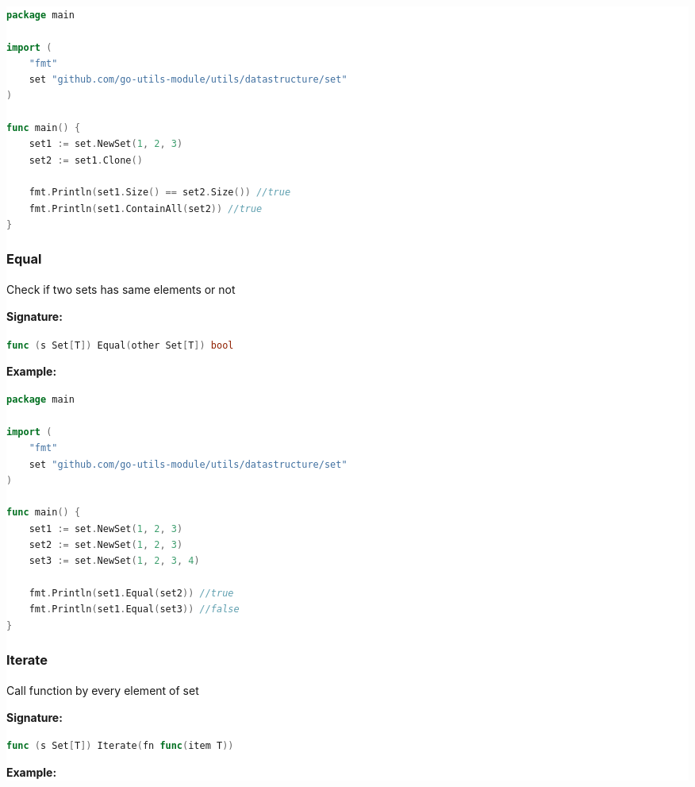 ```go
package main

import (
    "fmt"
    set "github.com/go-utils-module/utils/datastructure/set"
)

func main() {
    set1 := set.NewSet(1, 2, 3)
    set2 := set1.Clone()

    fmt.Println(set1.Size() == set2.Size()) //true
    fmt.Println(set1.ContainAll(set2)) //true
}
```




### <span id="Equal">Equal</span>
<p>Check if two sets has same elements or not</p>

<b>Signature:</b>

```go
func (s Set[T]) Equal(other Set[T]) bool
```
<b>Example:</b>

```go
package main

import (
    "fmt"
    set "github.com/go-utils-module/utils/datastructure/set"
)

func main() {
    set1 := set.NewSet(1, 2, 3)
    set2 := set.NewSet(1, 2, 3)
    set3 := set.NewSet(1, 2, 3, 4)

    fmt.Println(set1.Equal(set2)) //true
    fmt.Println(set1.Equal(set3)) //false
}
```



### <span id="Iterate">Iterate</span>
<p>Call function by every element of set</p>

<b>Signature:</b>

```go
func (s Set[T]) Iterate(fn func(item T))
```
<b>Example:</b>
